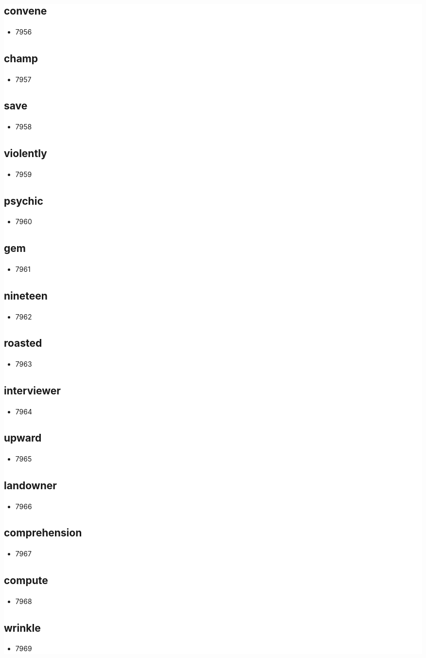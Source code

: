 ## convene
* 7956

## champ
* 7957

## save
* 7958

## violently
* 7959

## psychic
* 7960

## gem
* 7961

## nineteen
* 7962

## roasted
* 7963

## interviewer
* 7964

## upward
* 7965

## landowner
* 7966

## comprehension
* 7967

## compute
* 7968

## wrinkle
* 7969
